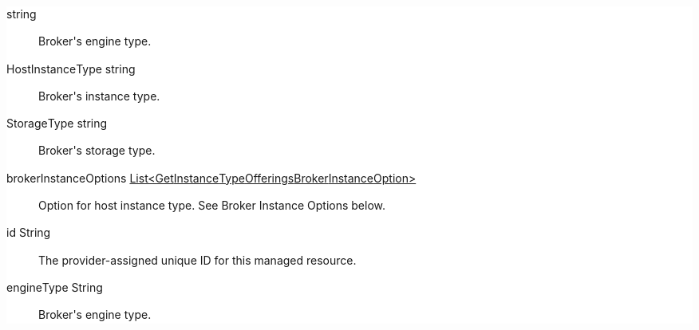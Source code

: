 </span>
        <span class="property-indicator"></span>
        <span class="property-type">string</span>
    </dt>
    <dd><p>Broker's engine type.</p>
</dd><dt class="property-"
            title="">
        <span id="hostinstancetype_go">
<a data-swiftype-name="resource-property" data-swiftype-type="text" href="#hostinstancetype_go" style="color: inherit; text-decoration: inherit;">Host<wbr>Instance<wbr>Type</a>
</span>
        <span class="property-indicator"></span>
        <span class="property-type">string</span>
    </dt>
    <dd><p>Broker's instance type.</p>
</dd><dt class="property-"
            title="">
        <span id="storagetype_go">
<a data-swiftype-name="resource-property" data-swiftype-type="text" href="#storagetype_go" style="color: inherit; text-decoration: inherit;">Storage<wbr>Type</a>
</span>
        <span class="property-indicator"></span>
        <span class="property-type">string</span>
    </dt>
    <dd><p>Broker's storage type.</p>
</dd></dl>
</pulumi-choosable>
</div>

<div>
<pulumi-choosable type="language" values="java">
<dl class="resources-properties"><dt class="property-"
            title="">
        <span id="brokerinstanceoptions_java">
<a data-swiftype-name="resource-property" data-swiftype-type="text" href="#brokerinstanceoptions_java" style="color: inherit; text-decoration: inherit;">broker<wbr>Instance<wbr>Options</a>
</span>
        <span class="property-indicator"></span>
        <span class="property-type"><a href="#getinstancetypeofferingsbrokerinstanceoption">List&lt;Get<wbr>Instance<wbr>Type<wbr>Offerings<wbr>Broker<wbr>Instance<wbr>Option&gt;</a></span>
    </dt>
    <dd><p>Option for host instance type. See Broker Instance Options below.</p>
</dd><dt class="property-"
            title="">
        <span id="id_java">
<a data-swiftype-name="resource-property" data-swiftype-type="text" href="#id_java" style="color: inherit; text-decoration: inherit;">id</a>
</span>
        <span class="property-indicator"></span>
        <span class="property-type">String</span>
    </dt>
    <dd><p>The provider-assigned unique ID for this managed resource.</p>
</dd><dt class="property-"
            title="">
        <span id="enginetype_java">
<a data-swiftype-name="resource-property" data-swiftype-type="text" href="#enginetype_java" style="color: inherit; text-decoration: inherit;">engine<wbr>Type</a>
</span>
        <span class="property-indicator"></span>
        <span class="property-type">String</span>
    </dt>
    <dd><p>Broker's engine type.</p>
</dd><dt class="property-"
            title="">